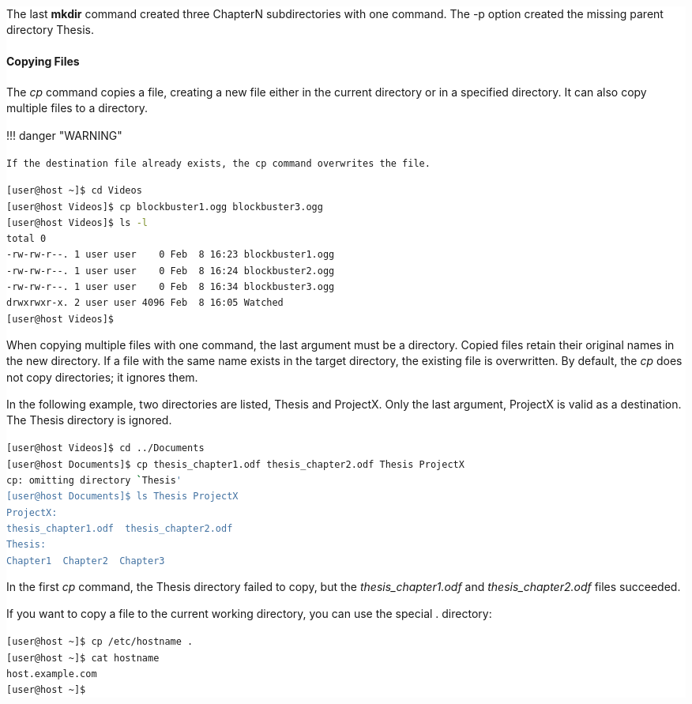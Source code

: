 
The last **mkdir** command created three ChapterN subdirectories with one command. The -p
option created the missing parent directory Thesis.

#### Copying Files ####

The *cp* command copies a file, creating a new file either in the current directory or in a specified
directory. It can also copy multiple files to a directory.

!!! danger "WARNING"

	If the destination file already exists, the cp command overwrites the file.

``` bash
[user@host ~]$ cd Videos
[user@host Videos]$ cp blockbuster1.ogg blockbuster3.ogg
[user@host Videos]$ ls -l
total 0
-rw-rw-r--. 1 user user    0 Feb  8 16:23 blockbuster1.ogg
-rw-rw-r--. 1 user user    0 Feb  8 16:24 blockbuster2.ogg
-rw-rw-r--. 1 user user    0 Feb  8 16:34 blockbuster3.ogg
drwxrwxr-x. 2 user user 4096 Feb  8 16:05 Watched
[user@host Videos]$
```

When copying multiple files with one command, the last argument must be a directory. Copied files
retain their original names in the new directory. If a file with the same name exists in the target
directory, the existing file is overwritten. By default, the *cp* does not copy directories; it ignores
them.

In the following example, two directories are listed, Thesis and ProjectX. Only the last
argument, ProjectX is valid as a destination. The Thesis directory is ignored.

``` bash
[user@host Videos]$ cd ../Documents
[user@host Documents]$ cp thesis_chapter1.odf thesis_chapter2.odf Thesis ProjectX
cp: omitting directory `Thesis'
[user@host Documents]$ ls Thesis ProjectX
ProjectX:
thesis_chapter1.odf  thesis_chapter2.odf
Thesis:
Chapter1  Chapter2  Chapter3
```

In the first *cp* command, the Thesis directory failed to copy, but the *thesis_chapter1.odf*
and *thesis_chapter2.odf* files succeeded.

If you want to copy a file to the current working directory, you can use the special . directory:

``` bash
[user@host ~]$ cp /etc/hostname .
[user@host ~]$ cat hostname
host.example.com
[user@host ~]$
```
